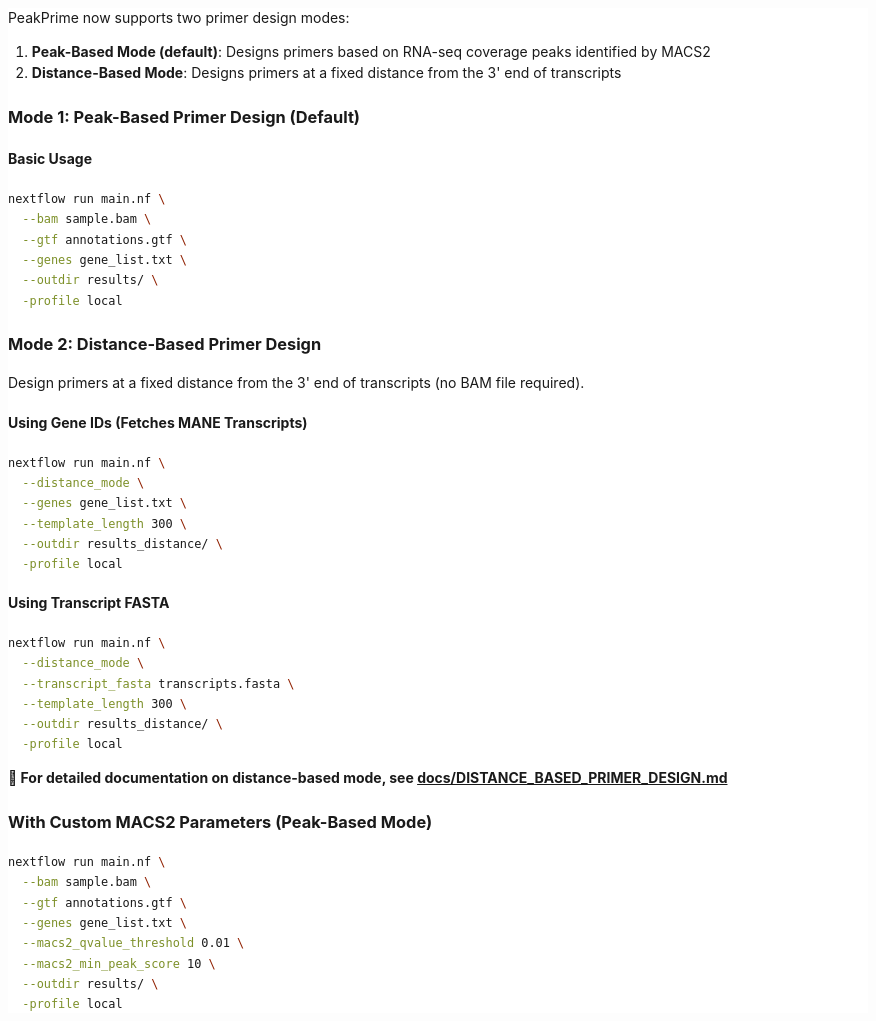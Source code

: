 PeakPrime now supports two primer design modes:

1. **Peak-Based Mode (default)**: Designs primers based on RNA-seq coverage peaks identified by MACS2
2. **Distance-Based Mode**: Designs primers at a fixed distance from the 3' end of transcripts

### Mode 1: Peak-Based Primer Design (Default)

#### Basic Usage
```bash
nextflow run main.nf \
  --bam sample.bam \
  --gtf annotations.gtf \
  --genes gene_list.txt \
  --outdir results/ \
  -profile local
```

### Mode 2: Distance-Based Primer Design

Design primers at a fixed distance from the 3' end of transcripts (no BAM file required).

#### Using Gene IDs (Fetches MANE Transcripts)
```bash
nextflow run main.nf \
  --distance_mode \
  --genes gene_list.txt \
  --template_length 300 \
  --outdir results_distance/ \
  -profile local
```

#### Using Transcript FASTA
```bash
nextflow run main.nf \
  --distance_mode \
  --transcript_fasta transcripts.fasta \
  --template_length 300 \
  --outdir results_distance/ \
  -profile local
```

**📖 For detailed documentation on distance-based mode, see [docs/DISTANCE_BASED_PRIMER_DESIGN.md](docs/DISTANCE_BASED_PRIMER_DESIGN.md)**

### With Custom MACS2 Parameters (Peak-Based Mode)
```bash
nextflow run main.nf \
  --bam sample.bam \
  --gtf annotations.gtf \
  --genes gene_list.txt \
  --macs2_qvalue_threshold 0.01 \
  --macs2_min_peak_score 10 \
  --outdir results/ \
  -profile local
```
